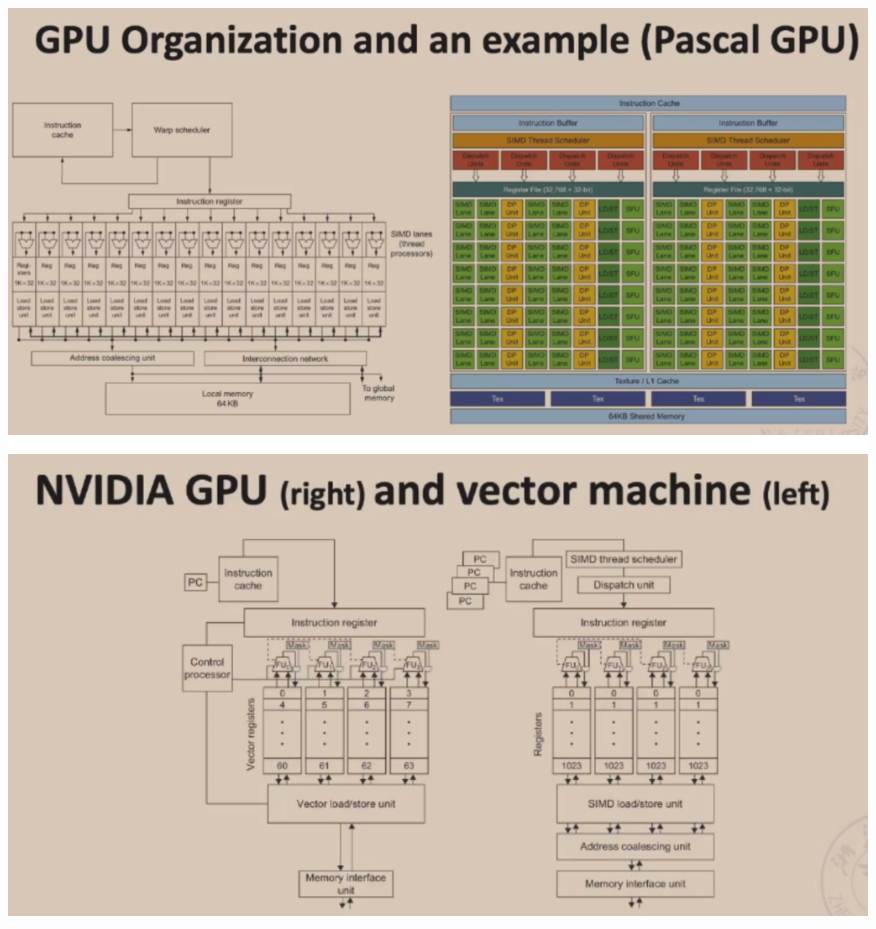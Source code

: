 ![image-20230608083843626](../img/6.7/image-20230608083843626.png)

![image-20230608084551337](../img/6.7/image-20230608084551337.png)
